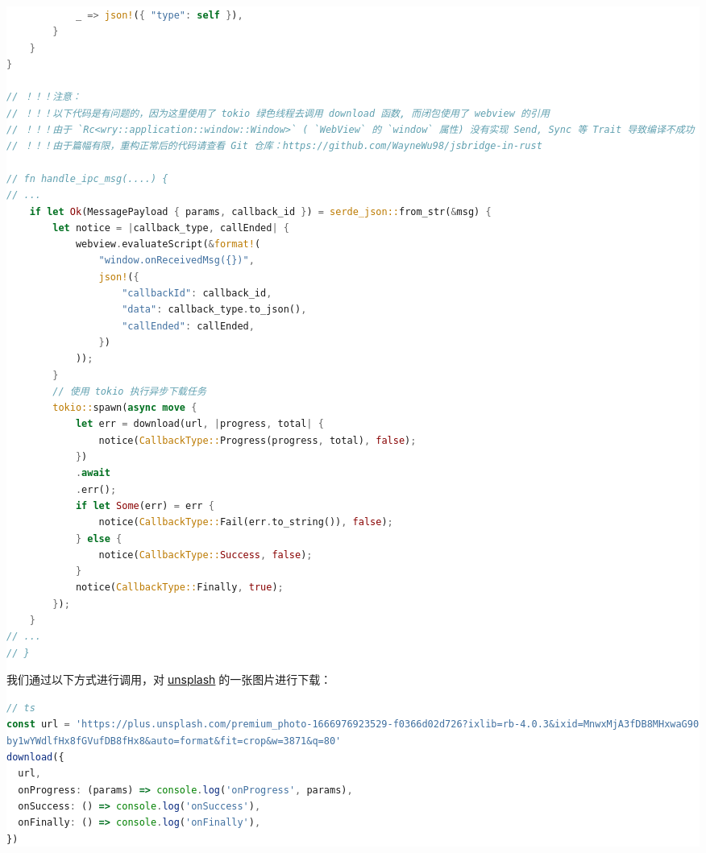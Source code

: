 ```rust
            _ => json!({ "type": self }),
        }
    }
}

// ！！！注意：
// ！！！以下代码是有问题的，因为这里使用了 tokio 绿色线程去调用 download 函数, 而闭包使用了 webview 的引用
// ！！！由于 `Rc<wry::application::window::Window>` ( `WebView` 的 `window` 属性) 没有实现 Send, Sync 等 Trait 导致编译不成功
// ！！！由于篇幅有限，重构正常后的代码请查看 Git 仓库：https://github.com/WayneWu98/jsbridge-in-rust

// fn handle_ipc_msg(....) {
// ...
    if let Ok(MessagePayload { params, callback_id }) = serde_json::from_str(&msg) {
        let notice = |callback_type, callEnded| {
            webview.evaluateScript(&format!(
                "window.onReceivedMsg({})",
                json!({
                    "callbackId": callback_id,
                    "data": callback_type.to_json(),
                    "callEnded": callEnded,
                })
            ));
        }
        // 使用 tokio 执行异步下载任务
        tokio::spawn(async move {
            let err = download(url, |progress, total| {
                notice(CallbackType::Progress(progress, total), false);
            })
            .await
            .err();
            if let Some(err) = err {
                notice(CallbackType::Fail(err.to_string()), false);
            } else {
                notice(CallbackType::Success, false);
            }
            notice(CallbackType::Finally, true);
        });
    }
// ...
// }
```

我们通过以下方式进行调用，对 [unsplash](https://unsplash.com) 的一张图片进行下载：

```typescript
// ts
const url = 'https://plus.unsplash.com/premium_photo-1666976923529-f0366d02d726?ixlib=rb-4.0.3&ixid=MnwxMjA3fDB8MHxwaG90by1wYWdlfHx8fGVufDB8fHx8&auto=format&fit=crop&w=3871&q=80'
download({ 
  url,
  onProgress: (params) => console.log('onProgress', params),
  onSuccess: () => console.log('onSuccess'),
  onFinally: () => console.log('onFinally'),
})
```
